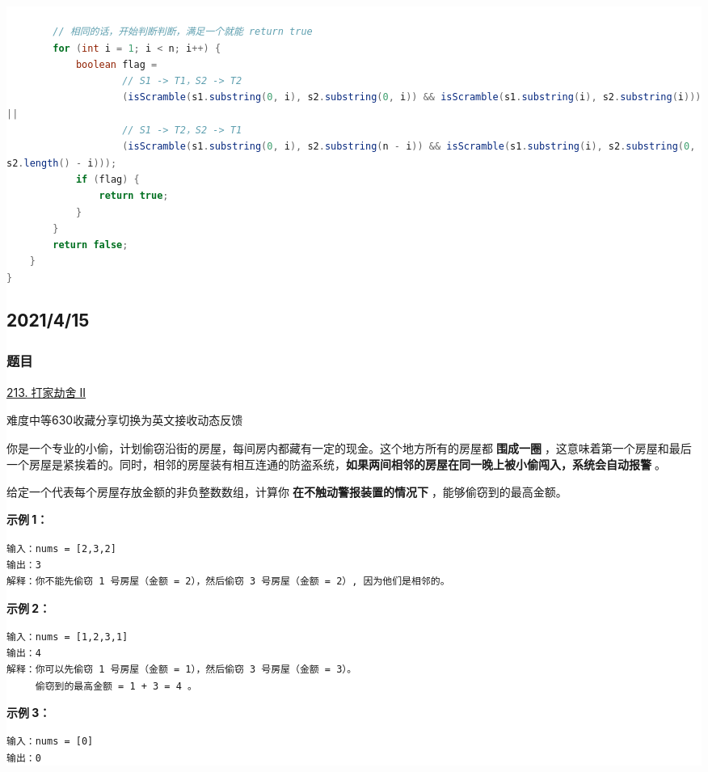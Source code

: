 ```java

        // 相同的话，开始判断判断，满足一个就能 return true
        for (int i = 1; i < n; i++) {
            boolean flag =
                    // S1 -> T1，S2 -> T2
                    (isScramble(s1.substring(0, i), s2.substring(0, i)) && isScramble(s1.substring(i), s2.substring(i))) ||
                    // S1 -> T2，S2 -> T1
                    (isScramble(s1.substring(0, i), s2.substring(n - i)) && isScramble(s1.substring(i), s2.substring(0, s2.length() - i)));
            if (flag) {
                return true;
            }
        }
        return false;
    }
}
```

## 2021/4/15

### 题目

[213. 打家劫舍 II](https://leetcode-cn.com/problems/house-robber-ii/)

难度中等630收藏分享切换为英文接收动态反馈

你是一个专业的小偷，计划偷窃沿街的房屋，每间房内都藏有一定的现金。这个地方所有的房屋都 **围成一圈** ，这意味着第一个房屋和最后一个房屋是紧挨着的。同时，相邻的房屋装有相互连通的防盗系统，**如果两间相邻的房屋在同一晚上被小偷闯入，系统会自动报警** 。

给定一个代表每个房屋存放金额的非负整数数组，计算你 **在不触动警报装置的情况下** ，能够偷窃到的最高金额。

 

**示例 1：**

```
输入：nums = [2,3,2]
输出：3
解释：你不能先偷窃 1 号房屋（金额 = 2），然后偷窃 3 号房屋（金额 = 2）, 因为他们是相邻的。
```

**示例 2：**

```
输入：nums = [1,2,3,1]
输出：4
解释：你可以先偷窃 1 号房屋（金额 = 1），然后偷窃 3 号房屋（金额 = 3）。
     偷窃到的最高金额 = 1 + 3 = 4 。
```

**示例 3：**

```
输入：nums = [0]
输出：0
```
